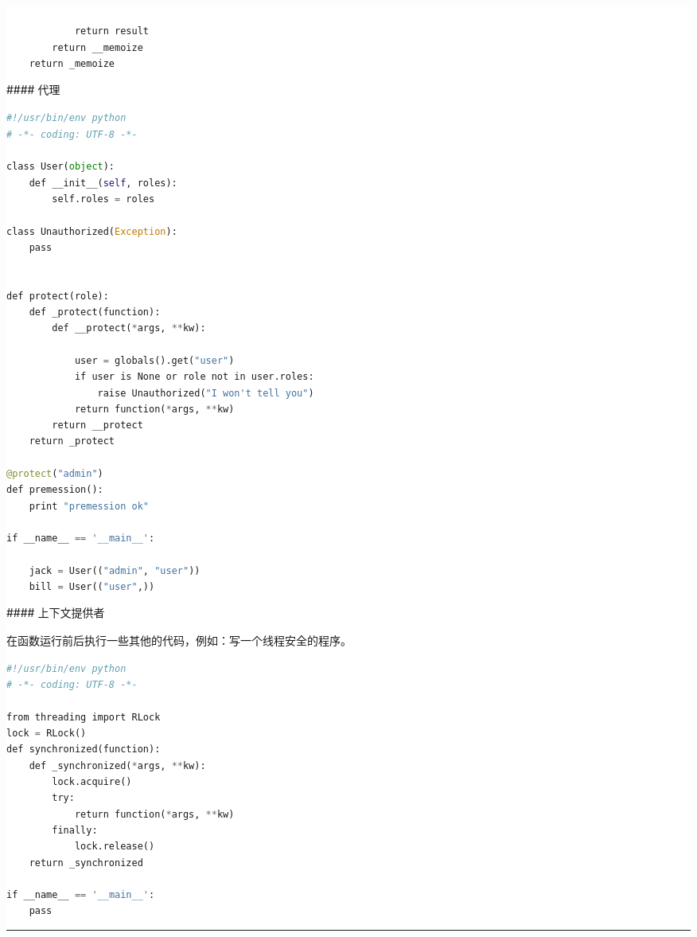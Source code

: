 ```python
            
            return result
        return __memoize
    return _memoize

```

#### 代理

```python
#!/usr/bin/env python
# -*- coding: UTF-8 -*-

class User(object):
    def __init__(self, roles):
        self.roles = roles

class Unauthorized(Exception):
    pass
        

def protect(role):
    def _protect(function):
        def __protect(*args, **kw):
            
            user = globals().get("user")
            if user is None or role not in user.roles:
                raise Unauthorized("I won't tell you")
            return function(*args, **kw)
        return __protect
    return _protect        

@protect("admin")
def premession():
    print "premession ok"

if __name__ == '__main__':

    jack = User(("admin", "user"))
    bill = User(("user",))
```

#### 上下文提供者

在函数运行前后执行一些其他的代码，例如：写一个线程安全的程序。

```python
#!/usr/bin/env python
# -*- coding: UTF-8 -*-

from threading import RLock
lock = RLock()
def synchronized(function):
    def _synchronized(*args, **kw):
        lock.acquire()
        try:
            return function(*args, **kw)
        finally:
            lock.release()
    return _synchronized

if __name__ == '__main__':
    pass
```
----
